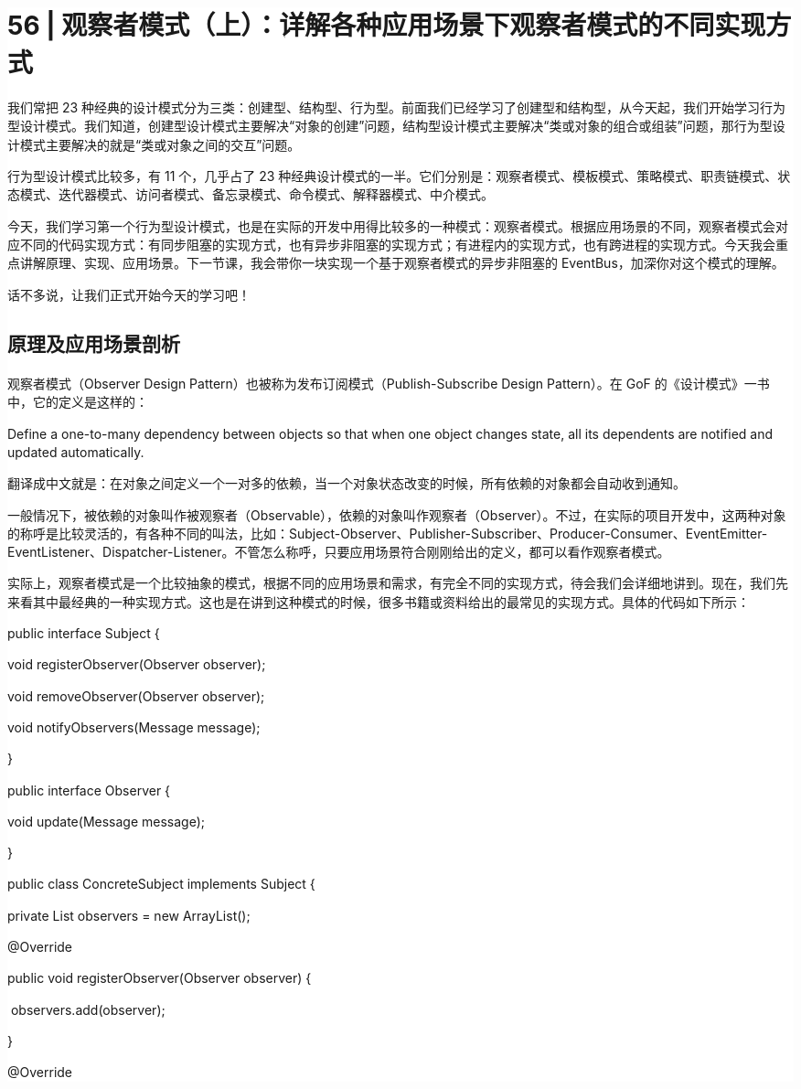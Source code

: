 # 56 | 观察者模式（上）：详解各种应用场景下观察者模式的不同实现方式



我们常把 23 种经典的设计模式分为三类：创建型、结构型、行为型。前面我们已经学习了创建型和结构型，从今天起，我们开始学习行为型设计模式。我们知道，创建型设计模式主要解决“对象的创建”问题，结构型设计模式主要解决“类或对象的组合或组装”问题，那行为型设计模式主要解决的就是“类或对象之间的交互”问题。

行为型设计模式比较多，有 11 个，几乎占了 23 种经典设计模式的一半。它们分别是：观察者模式、模板模式、策略模式、职责链模式、状态模式、迭代器模式、访问者模式、备忘录模式、命令模式、解释器模式、中介模式。

今天，我们学习第一个行为型设计模式，也是在实际的开发中用得比较多的一种模式：观察者模式。根据应用场景的不同，观察者模式会对应不同的代码实现方式：有同步阻塞的实现方式，也有异步非阻塞的实现方式；有进程内的实现方式，也有跨进程的实现方式。今天我会重点讲解原理、实现、应用场景。下一节课，我会带你一块实现一个基于观察者模式的异步非阻塞的 EventBus，加深你对这个模式的理解。

话不多说，让我们正式开始今天的学习吧！

## 原理及应用场景剖析

观察者模式（Observer Design Pattern）也被称为发布订阅模式（Publish-Subscribe Design Pattern）。在 GoF 的《设计模式》一书中，它的定义是这样的：

Define a one-to-many dependency between objects so that when one object changes state, all its dependents are notified and updated automatically.

翻译成中文就是：在对象之间定义一个一对多的依赖，当一个对象状态改变的时候，所有依赖的对象都会自动收到通知。

一般情况下，被依赖的对象叫作被观察者（Observable），依赖的对象叫作观察者（Observer）。不过，在实际的项目开发中，这两种对象的称呼是比较灵活的，有各种不同的叫法，比如：Subject-Observer、Publisher-Subscriber、Producer-Consumer、EventEmitter-EventListener、Dispatcher-Listener。不管怎么称呼，只要应用场景符合刚刚给出的定义，都可以看作观察者模式。

实际上，观察者模式是一个比较抽象的模式，根据不同的应用场景和需求，有完全不同的实现方式，待会我们会详细地讲到。现在，我们先来看其中最经典的一种实现方式。这也是在讲到这种模式的时候，很多书籍或资料给出的最常见的实现方式。具体的代码如下所示：

public interface Subject {

  void registerObserver(Observer observer);

  void removeObserver(Observer observer);

  void notifyObservers(Message message);

}

public interface Observer {

  void update(Message message);

}

public class ConcreteSubject implements Subject {

  private List<Observer> observers = new ArrayList<Observer>();

  @Override

  public void registerObserver(Observer observer) {

​    observers.add(observer);

  }

  @Override
